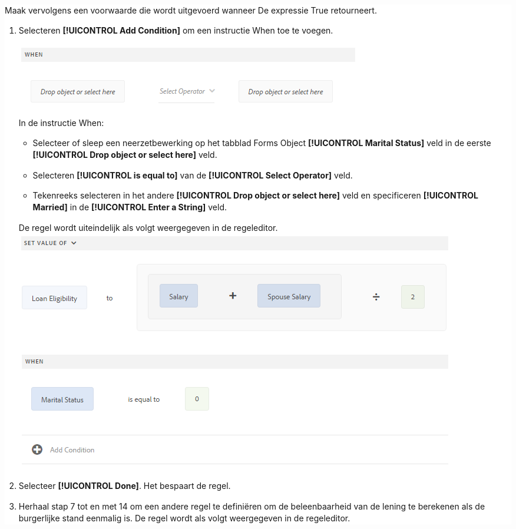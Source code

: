    Maak vervolgens een voorwaarde die wordt uitgevoerd wanneer De expressie True retourneert.

1. Selecteren **[!UICONTROL Add Condition]** om een instructie When toe te voegen.

   ![write-rules-visual-editor-15](assets/write-rules-visual-editor-15.png)

   In de instructie When:

   * Selecteer of sleep een neerzetbewerking op het tabblad Forms Object **[!UICONTROL Marital Status]** veld in de eerste **[!UICONTROL Drop object or select here]** veld.

   * Selecteren **[!UICONTROL is equal to]** van de **[!UICONTROL Select Operator]** veld.

   * Tekenreeks selecteren in het andere **[!UICONTROL Drop object or select here]** veld en specificeren **[!UICONTROL Married]** in de **[!UICONTROL Enter a String]** veld.

   De regel wordt uiteindelijk als volgt weergegeven in de regeleditor.  ![write-rules-visual-editor-16](assets/write-rules-visual-editor-16.png)

1. Selecteer **[!UICONTROL Done]**. Het bespaart de regel.

1. Herhaal stap 7 tot en met 14 om een andere regel te definiëren om de beleenbaarheid van de lening te berekenen als de burgerlijke stand eenmalig is. De regel wordt als volgt weergegeven in de regeleditor.
